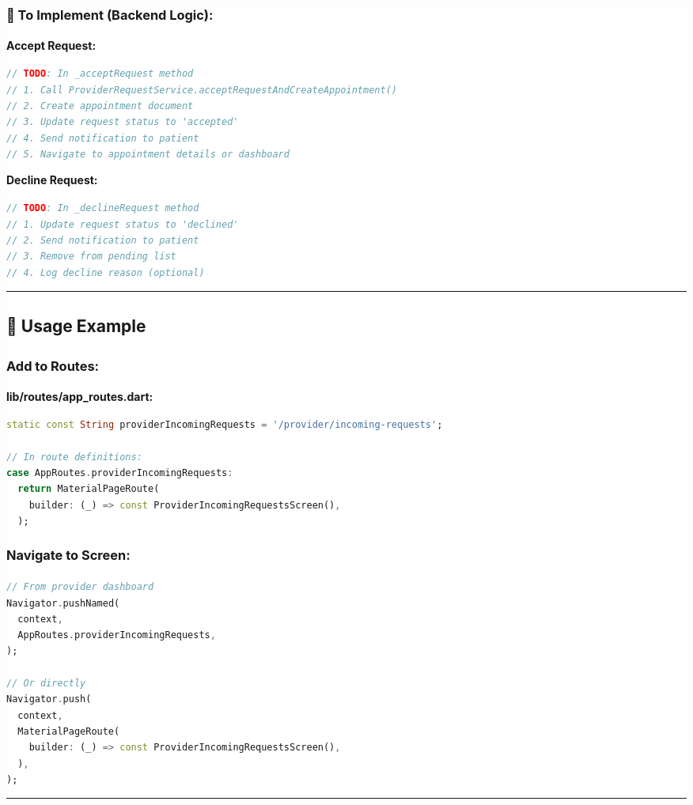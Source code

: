 ### 🔧 To Implement (Backend Logic):

**Accept Request:**
```dart
// TODO: In _acceptRequest method
// 1. Call ProviderRequestService.acceptRequestAndCreateAppointment()
// 2. Create appointment document
// 3. Update request status to 'accepted'
// 4. Send notification to patient
// 5. Navigate to appointment details or dashboard
```

**Decline Request:**
```dart
// TODO: In _declineRequest method
// 1. Update request status to 'declined'
// 2. Send notification to patient
// 3. Remove from pending list
// 4. Log decline reason (optional)
```

---

## 📱 Usage Example

### Add to Routes:

**lib/routes/app_routes.dart:**
```dart
static const String providerIncomingRequests = '/provider/incoming-requests';

// In route definitions:
case AppRoutes.providerIncomingRequests:
  return MaterialPageRoute(
    builder: (_) => const ProviderIncomingRequestsScreen(),
  );
```

### Navigate to Screen:

```dart
// From provider dashboard
Navigator.pushNamed(
  context,
  AppRoutes.providerIncomingRequests,
);

// Or directly
Navigator.push(
  context,
  MaterialPageRoute(
    builder: (_) => const ProviderIncomingRequestsScreen(),
  ),
);
```

---
